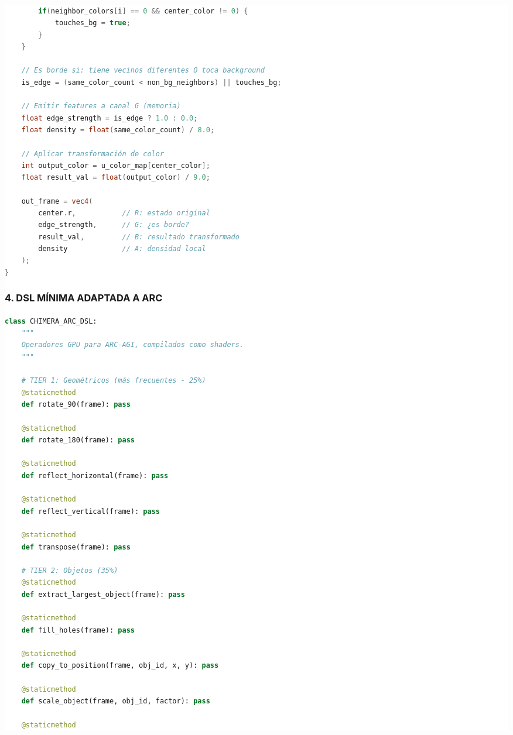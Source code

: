 ```glsl
        if(neighbor_colors[i] == 0 && center_color != 0) {
            touches_bg = true;
        }
    }
    
    // Es borde si: tiene vecinos diferentes O toca background
    is_edge = (same_color_count < non_bg_neighbors) || touches_bg;
    
    // Emitir features a canal G (memoria)
    float edge_strength = is_edge ? 1.0 : 0.0;
    float density = float(same_color_count) / 8.0;
    
    // Aplicar transformación de color
    int output_color = u_color_map[center_color];
    float result_val = float(output_color) / 9.0;
    
    out_frame = vec4(
        center.r,           // R: estado original
        edge_strength,      // G: ¿es borde?
        result_val,         // B: resultado transformado
        density             // A: densidad local
    );
}
```

### 4. **DSL MÍNIMA ADAPTADA A ARC**

```python
class CHIMERA_ARC_DSL:
    """
    Operadores GPU para ARC-AGI, compilados como shaders.
    """
    
    # TIER 1: Geométricos (más frecuentes - 25%)
    @staticmethod
    def rotate_90(frame): pass
    
    @staticmethod
    def rotate_180(frame): pass
    
    @staticmethod
    def reflect_horizontal(frame): pass
    
    @staticmethod
    def reflect_vertical(frame): pass
    
    @staticmethod
    def transpose(frame): pass
    
    # TIER 2: Objetos (35%)
    @staticmethod
    def extract_largest_object(frame): pass
    
    @staticmethod
    def fill_holes(frame): pass
    
    @staticmethod
    def copy_to_position(frame, obj_id, x, y): pass
    
    @staticmethod
    def scale_object(frame, obj_id, factor): pass
    
    @staticmethod
```
